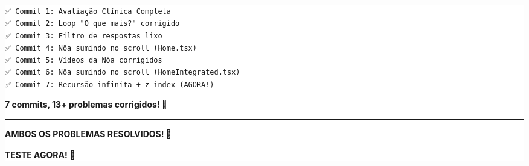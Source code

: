```
✅ Commit 1: Avaliação Clínica Completa
✅ Commit 2: Loop "O que mais?" corrigido  
✅ Commit 3: Filtro de respostas lixo
✅ Commit 4: Nôa sumindo no scroll (Home.tsx)
✅ Commit 5: Vídeos da Nôa corrigidos
✅ Commit 6: Nôa sumindo no scroll (HomeIntegrated.tsx)
✅ Commit 7: Recursão infinita + z-index (AGORA!)
```

**7 commits, 13+ problemas corrigidos! 🚀**

---

**AMBOS OS PROBLEMAS RESOLVIDOS! 🎉**

**TESTE AGORA!** 🚀
